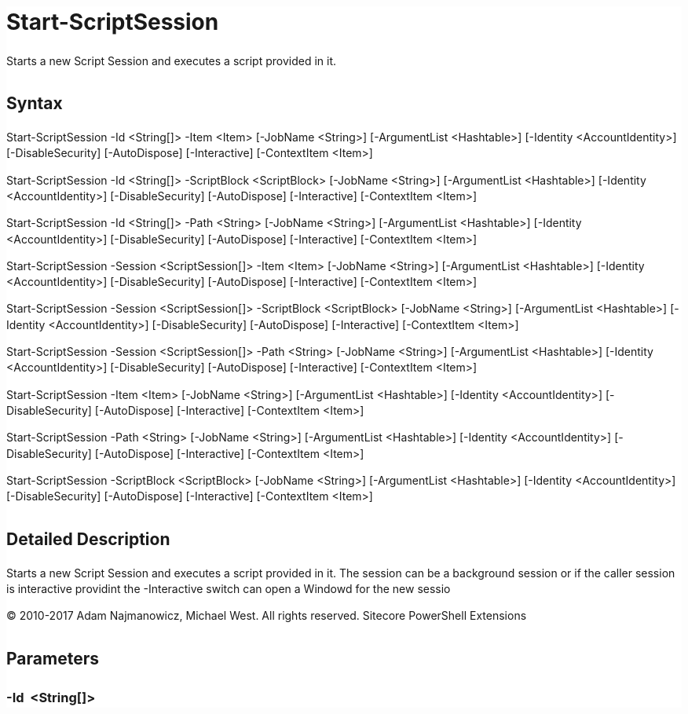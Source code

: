 # Start-ScriptSession

Starts a new Script Session and executes a script provided in it.

## Syntax

Start-ScriptSession -Id &lt;String\[\]&gt; -Item &lt;Item&gt; \[-JobName &lt;String&gt;\] \[-ArgumentList &lt;Hashtable&gt;\] \[-Identity &lt;AccountIdentity&gt;\] \[-DisableSecurity\] \[-AutoDispose\] \[-Interactive\] \[-ContextItem &lt;Item&gt;\]

Start-ScriptSession -Id &lt;String\[\]&gt; -ScriptBlock &lt;ScriptBlock&gt; \[-JobName &lt;String&gt;\] \[-ArgumentList &lt;Hashtable&gt;\] \[-Identity &lt;AccountIdentity&gt;\] \[-DisableSecurity\] \[-AutoDispose\] \[-Interactive\] \[-ContextItem &lt;Item&gt;\]

Start-ScriptSession -Id &lt;String\[\]&gt; -Path &lt;String&gt; \[-JobName &lt;String&gt;\] \[-ArgumentList &lt;Hashtable&gt;\] \[-Identity &lt;AccountIdentity&gt;\] \[-DisableSecurity\] \[-AutoDispose\] \[-Interactive\] \[-ContextItem &lt;Item&gt;\]

Start-ScriptSession -Session &lt;ScriptSession\[\]&gt; -Item &lt;Item&gt; \[-JobName &lt;String&gt;\] \[-ArgumentList &lt;Hashtable&gt;\] \[-Identity &lt;AccountIdentity&gt;\] \[-DisableSecurity\] \[-AutoDispose\] \[-Interactive\] \[-ContextItem &lt;Item&gt;\]

Start-ScriptSession -Session &lt;ScriptSession\[\]&gt; -ScriptBlock &lt;ScriptBlock&gt; \[-JobName &lt;String&gt;\] \[-ArgumentList &lt;Hashtable&gt;\] \[-Identity &lt;AccountIdentity&gt;\] \[-DisableSecurity\] \[-AutoDispose\] \[-Interactive\] \[-ContextItem &lt;Item&gt;\]

Start-ScriptSession -Session &lt;ScriptSession\[\]&gt; -Path &lt;String&gt; \[-JobName &lt;String&gt;\] \[-ArgumentList &lt;Hashtable&gt;\] \[-Identity &lt;AccountIdentity&gt;\] \[-DisableSecurity\] \[-AutoDispose\] \[-Interactive\] \[-ContextItem &lt;Item&gt;\]

Start-ScriptSession -Item &lt;Item&gt; \[-JobName &lt;String&gt;\] \[-ArgumentList &lt;Hashtable&gt;\] \[-Identity &lt;AccountIdentity&gt;\] \[-DisableSecurity\] \[-AutoDispose\] \[-Interactive\] \[-ContextItem &lt;Item&gt;\]

Start-ScriptSession -Path &lt;String&gt; \[-JobName &lt;String&gt;\] \[-ArgumentList &lt;Hashtable&gt;\] \[-Identity &lt;AccountIdentity&gt;\] \[-DisableSecurity\] \[-AutoDispose\] \[-Interactive\] \[-ContextItem &lt;Item&gt;\]

Start-ScriptSession -ScriptBlock &lt;ScriptBlock&gt; \[-JobName &lt;String&gt;\] \[-ArgumentList &lt;Hashtable&gt;\] \[-Identity &lt;AccountIdentity&gt;\] \[-DisableSecurity\] \[-AutoDispose\] \[-Interactive\] \[-ContextItem &lt;Item&gt;\]

## Detailed Description

Starts a new Script Session and executes a script provided in it. The session can be a background session or if the caller session is interactive providint the -Interactive switch can open a Windowd for the new sessio

© 2010-2017 Adam Najmanowicz, Michael West. All rights reserved. Sitecore PowerShell Extensions

## Parameters

### -Id  &lt;String\[\]&gt;
